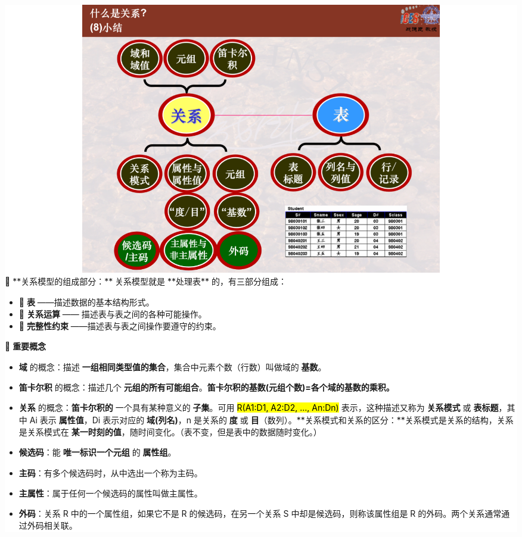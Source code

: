 <center><img src="./image/relation-summary.png"  width="600"/></center>
🎨 **关系模型的组成部分：** 关系模型就是 **处理表** 的，有三部分组成：

- 📅 **表** ——描述数据的基本结构形式。
- 🧮 **关系运算** —— 描述表与表之间的各种可能操作。
- 🔗 **完整性约束** ——描述表与表之间操作要遵守的约束。

💎 **重要概念**

- **域** 的概念：描述 **一组相同类型值的集合**，集合中元素个数（行数）叫做域的 **基数**。

- **笛卡尔积** 的概念：描述几个 **元组的所有可能组合**。**笛卡尔积的基数(元组个数)=各个域的基数的乘积。**

- **关系** 的概念：**笛卡尔积的** 一个具有某种意义的 **子集**。可用 <mark>R(A1:D1, A2:D2, …, An:Dn)</mark> 表示，这种描述又称为 **关系模式** 或 **表标题**，其中 Ai 表示 **属性值**，Di 表示对应的 **域(列名)**，n 是关系的 **度** 或 **目**（数列）。**关系模式和关系的区分：**关系模式是关系的结构，关系是关系模式在 **某一时刻的值**，随时间变化。（表不变，但是表中的数据随时变化。）
- **候选码**：能 **唯一标识一个元组** 的 **属性组**。
- **主码**：有多个候选码时，从中选出一个称为主码。
- **主属性**：属于任何一个候选码的属性叫做主属性。
- **外码**：关系 R 中的一个属性组，如果它不是 R 的候选码，在另一个关系 S 中却是候选码，则称该属性组是 R 的外码。两个关系通常通过外码相关联。
